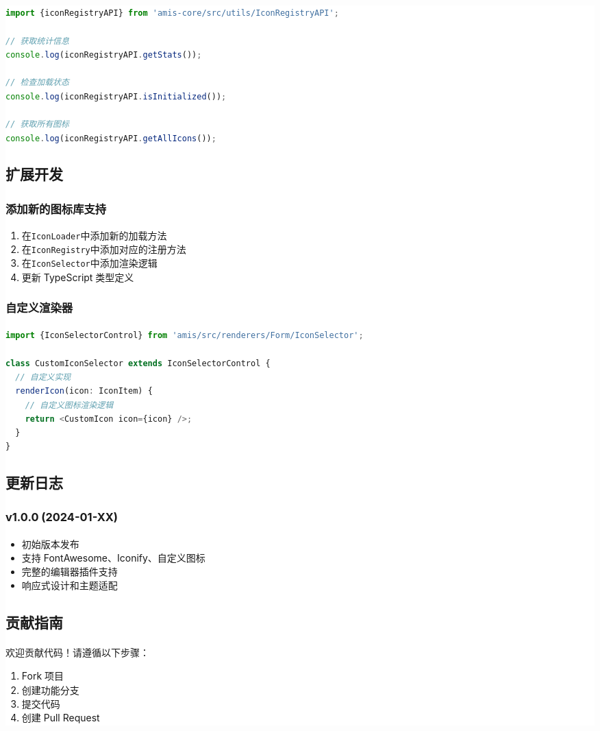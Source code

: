 ```typescript
import {iconRegistryAPI} from 'amis-core/src/utils/IconRegistryAPI';

// 获取统计信息
console.log(iconRegistryAPI.getStats());

// 检查加载状态
console.log(iconRegistryAPI.isInitialized());

// 获取所有图标
console.log(iconRegistryAPI.getAllIcons());
```

## 扩展开发

### 添加新的图标库支持

1. 在`IconLoader`中添加新的加载方法
2. 在`IconRegistry`中添加对应的注册方法
3. 在`IconSelector`中添加渲染逻辑
4. 更新 TypeScript 类型定义

### 自定义渲染器

```typescript
import {IconSelectorControl} from 'amis/src/renderers/Form/IconSelector';

class CustomIconSelector extends IconSelectorControl {
  // 自定义实现
  renderIcon(icon: IconItem) {
    // 自定义图标渲染逻辑
    return <CustomIcon icon={icon} />;
  }
}
```

## 更新日志

### v1.0.0 (2024-01-XX)

- 初始版本发布
- 支持 FontAwesome、Iconify、自定义图标
- 完整的编辑器插件支持
- 响应式设计和主题适配

## 贡献指南

欢迎贡献代码！请遵循以下步骤：

1. Fork 项目
2. 创建功能分支
3. 提交代码
4. 创建 Pull Request
